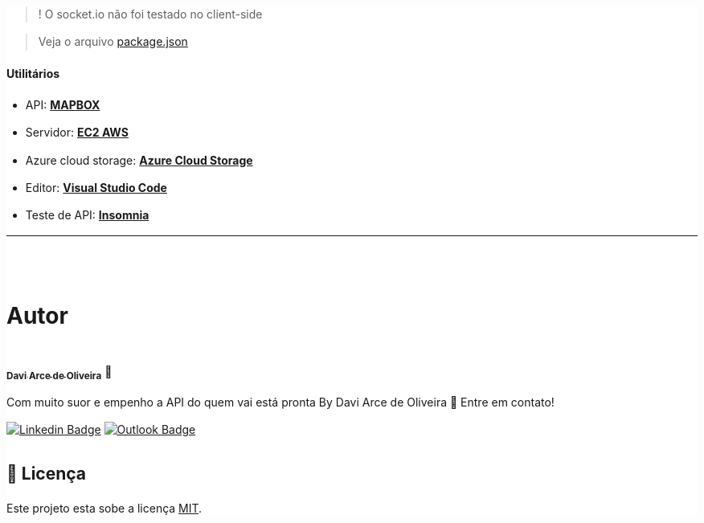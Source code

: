 > ! O socket.io não foi testado no client-side




> Veja o arquivo  [package.json](https://github.com/DaviArce/API_QuemVai/blob/main/package.json)



#### **Utilitários**


-   API:  **[MAPBOX](https://www.mapbox.com/)**  
-   Servidor:  **[EC2 AWS](https://aws.amazon.com/ec2/?ec2-whats-new.sort-by=item.additionalFields.postDateTime&ec2-whats-new.sort-order=desc)**
-    Azure cloud storage:  **[Azure Cloud Storage](https://azure.microsoft.com/en-us/free/storage/search/?&ef_id=Cj0KCQiA2uH-BRCCARIsAEeef3kvDwQqKQtkNibX70mu9UHHWreIp9SlvwUiorCy9eLiSD8pghlxoL0aApMAEALw_wcB:G:s&OCID=AID2100014_SEM_Cj0KCQiA2uH-BRCCARIsAEeef3kvDwQqKQtkNibX70mu9UHHWreIp9SlvwUiorCy9eLiSD8pghlxoL0aApMAEALw_wcB:G:s)**
-   Editor:  **[Visual Studio Code](https://code.visualstudio.com/)**


-   Teste de API:  **[Insomnia](https://insomnia.rest/)**

---
<h1><br>Autor</h1>


<a href="https://www.linkedin.com/in/davi-arce-de-oliveira-b75b411b6/">
 <img style="border-radius: 50%;" src="https://s3.us-west-2.amazonaws.com/secure.notion-static.com/3553ca46-4581-4ef1-998a-60bd99e18227/davi.jpg?X-Amz-Algorithm=AWS4-HMAC-SHA256&X-Amz-Credential=AKIAT73L2G45O3KS52Y5%2F20201215%2Fus-west-2%2Fs3%2Faws4_request&X-Amz-Date=20201215T125004Z&X-Amz-Expires=86400&X-Amz-Signature=16976cb7ffad29425c8511363b6adb136dbd5efd8fb1364eb3469d0e83b111fd&X-Amz-SignedHeaders=host&response-content-disposition=filename%20%3D%22davi.jpg%22" width="100px;" alt=""/>
 <br />
 <sub><b>Davi Arce de Oliveira</b></sub></a> 🚀


Com muito suor e empenho a API do quem vai está pronta  By Davi Arce de Oliveira 👋 Entre em contato!

 [![Linkedin Badge](https://img.shields.io/badge/-Davi-blue?style=flat-square&logo=Linkedin&logoColor=white&link=https://www.linkedin.com/in/davi-arce-de-oliveira-b75b411b6/)](https://www.linkedin.com/in/davi-arce-de-oliveira-b75b411b6/) [![Outlook Badge](https://img.shields.io/badge/-daviarce_oliveira@hotmail.com-c14438?style=flat-square&logo=microsoftoutlook&logoColor=white&link=mailto:daviarce_oliveira@hotmail.com)](mailto:daviarce_oliveira@hotmail.com)

 ## 📝 Licença

Este projeto esta sobe a licença [MIT](./LICENSE).





